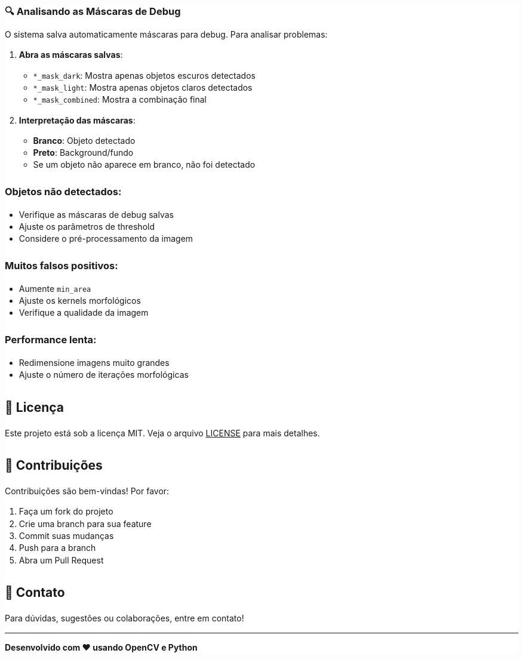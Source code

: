 ### 🔍 Analisando as Máscaras de Debug
O sistema salva automaticamente máscaras para debug. Para analisar problemas:

1. **Abra as máscaras salvas**:
   - `*_mask_dark`: Mostra apenas objetos escuros detectados
   - `*_mask_light`: Mostra apenas objetos claros detectados  
   - `*_mask_combined`: Mostra a combinação final

2. **Interpretação das máscaras**:
   - **Branco**: Objeto detectado
   - **Preto**: Background/fundo
   - Se um objeto não aparece em branco, não foi detectado

### Objetos não detectados:
- Verifique as máscaras de debug salvas
- Ajuste os parâmetros de threshold
- Considere o pré-processamento da imagem

### Muitos falsos positivos:
- Aumente `min_area`
- Ajuste os kernels morfológicos
- Verifique a qualidade da imagem

### Performance lenta:
- Redimensione imagens muito grandes
- Ajuste o número de iterações morfológicas

## 📝 Licença

Este projeto está sob a licença MIT. Veja o arquivo [LICENSE](LICENSE) para mais detalhes.

## 🤝 Contribuições

Contribuições são bem-vindas! Por favor:
1. Faça um fork do projeto
2. Crie uma branch para sua feature
3. Commit suas mudanças
4. Push para a branch
5. Abra um Pull Request

## 📧 Contato

Para dúvidas, sugestões ou colaborações, entre em contato!

---

**Desenvolvido com ❤️ usando OpenCV e Python**
